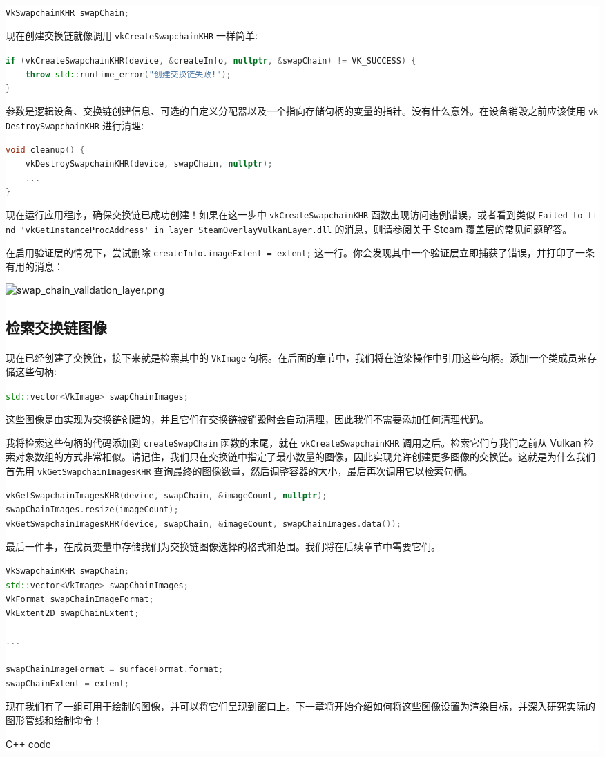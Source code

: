 ```c++
VkSwapchainKHR swapChain;
```

现在创建交换链就像调用 `vkCreateSwapchainKHR` 一样简单:

```c++
if (vkCreateSwapchainKHR(device, &createInfo, nullptr, &swapChain) != VK_SUCCESS) {
    throw std::runtime_error("创建交换链失败!");
}
```

参数是逻辑设备、交换链创建信息、可选的自定义分配器以及一个指向存储句柄的变量的指针。没有什么意外。在设备销毁之前应该使用 `vkDestroySwapchainKHR` 进行清理:

```c++
void cleanup() {
    vkDestroySwapchainKHR(device, swapChain, nullptr);
    ...
}
```

现在运行应用程序，确保交换链已成功创建！如果在这一步中 `vkCreateSwapchainKHR` 函数出现访问违例错误，或者看到类似 `Failed to find 'vkGetInstanceProcAddress' in layer SteamOverlayVulkanLayer.dll` 的消息，则请参阅关于 Steam 覆盖层的[常见问题解答](https://vulkan-tutorial.com/FAQ)。

在启用验证层的情况下，尝试删除 `createInfo.imageExtent = extent;` 这一行。你会发现其中一个验证层立即捕获了错误，并打印了一条有用的消息：

![swap_chain_validation_layer.png](https://vulkan-tutorial.com/images/swap_chain_validation_layer.png)

## 检索交换链图像

现在已经创建了交换链，接下来就是检索其中的 `VkImage` 句柄。在后面的章节中，我们将在渲染操作中引用这些句柄。添加一个类成员来存储这些句柄:

```c++
std::vector<VkImage> swapChainImages;
```

这些图像是由实现为交换链创建的，并且它们在交换链被销毁时会自动清理，因此我们不需要添加任何清理代码。

我将检索这些句柄的代码添加到 `createSwapChain` 函数的末尾，就在 `vkCreateSwapchainKHR` 调用之后。检索它们与我们之前从 Vulkan 检索对象数组的方式非常相似。请记住，我们只在交换链中指定了最小数量的图像，因此实现允许创建更多图像的交换链。这就是为什么我们首先用 `vkGetSwapchainImagesKHR` 查询最终的图像数量，然后调整容器的大小，最后再次调用它以检索句柄。

```c++
vkGetSwapchainImagesKHR(device, swapChain, &imageCount, nullptr);
swapChainImages.resize(imageCount);
vkGetSwapchainImagesKHR(device, swapChain, &imageCount, swapChainImages.data());
```

最后一件事，在成员变量中存储我们为交换链图像选择的格式和范围。我们将在后续章节中需要它们。

```c++
VkSwapchainKHR swapChain;
std::vector<VkImage> swapChainImages;
VkFormat swapChainImageFormat;
VkExtent2D swapChainExtent;

...

swapChainImageFormat = surfaceFormat.format;
swapChainExtent = extent;
```

现在我们有了一组可用于绘制的图像，并可以将它们呈现到窗口上。下一章将开始介绍如何将这些图像设置为渲染目标，并深入研究实际的图形管线和绘制命令！

[C++ code](/code/06_swap_chain_creation.cpp)
